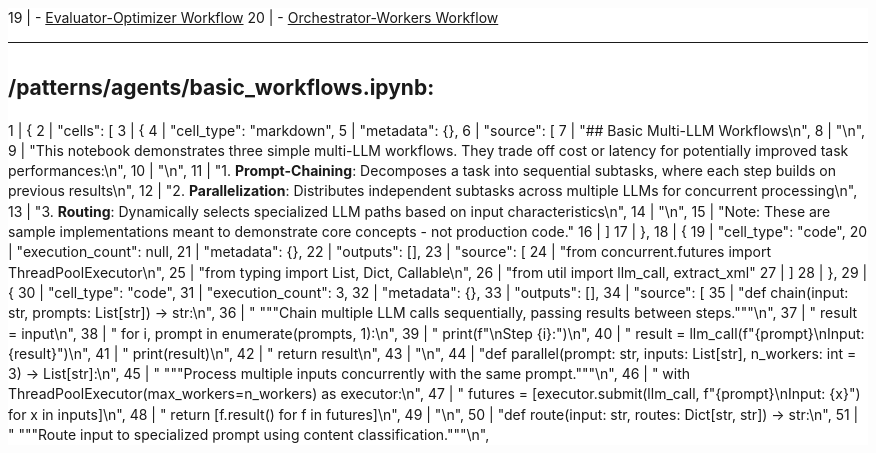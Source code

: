 19 | - [Evaluator-Optimizer Workflow](evaluator_optimizer.ipynb) 
20 | - [Orchestrator-Workers Workflow](orchestrator_workers.ipynb)


--------------------------------------------------------------------------------
/patterns/agents/basic_workflows.ipynb:
--------------------------------------------------------------------------------
  1 | {
  2 |  "cells": [
  3 |   {
  4 |    "cell_type": "markdown",
  5 |    "metadata": {},
  6 |    "source": [
  7 |     "## Basic Multi-LLM Workflows\n",
  8 |     "\n",
  9 |     "This notebook demonstrates three simple multi-LLM workflows. They trade off cost or latency for potentially improved task performances:\n",
 10 |     "\n",
 11 |     "1. **Prompt-Chaining**: Decomposes a task into sequential subtasks, where each step builds on previous results\n",
 12 |     "2. **Parallelization**: Distributes independent subtasks across multiple LLMs for concurrent processing\n",
 13 |     "3. **Routing**: Dynamically selects specialized LLM paths based on input characteristics\n",
 14 |     "\n",
 15 |     "Note: These are sample implementations meant to demonstrate core concepts - not production code."
 16 |    ]
 17 |   },
 18 |   {
 19 |    "cell_type": "code",
 20 |    "execution_count": null,
 21 |    "metadata": {},
 22 |    "outputs": [],
 23 |    "source": [
 24 |     "from concurrent.futures import ThreadPoolExecutor\n",
 25 |     "from typing import List, Dict, Callable\n",
 26 |     "from util import llm_call, extract_xml"
 27 |    ]
 28 |   },
 29 |   {
 30 |    "cell_type": "code",
 31 |    "execution_count": 3,
 32 |    "metadata": {},
 33 |    "outputs": [],
 34 |    "source": [
 35 |     "def chain(input: str, prompts: List[str]) -> str:\n",
 36 |     "    \"\"\"Chain multiple LLM calls sequentially, passing results between steps.\"\"\"\n",
 37 |     "    result = input\n",
 38 |     "    for i, prompt in enumerate(prompts, 1):\n",
 39 |     "        print(f\"\\nStep {i}:\")\n",
 40 |     "        result = llm_call(f\"{prompt}\\nInput: {result}\")\n",
 41 |     "        print(result)\n",
 42 |     "    return result\n",
 43 |     "\n",
 44 |     "def parallel(prompt: str, inputs: List[str], n_workers: int = 3) -> List[str]:\n",
 45 |     "    \"\"\"Process multiple inputs concurrently with the same prompt.\"\"\"\n",
 46 |     "    with ThreadPoolExecutor(max_workers=n_workers) as executor:\n",
 47 |     "        futures = [executor.submit(llm_call, f\"{prompt}\\nInput: {x}\") for x in inputs]\n",
 48 |     "        return [f.result() for f in futures]\n",
 49 |     "\n",
 50 |     "def route(input: str, routes: Dict[str, str]) -> str:\n",
 51 |     "    \"\"\"Route input to specialized prompt using content classification.\"\"\"\n",